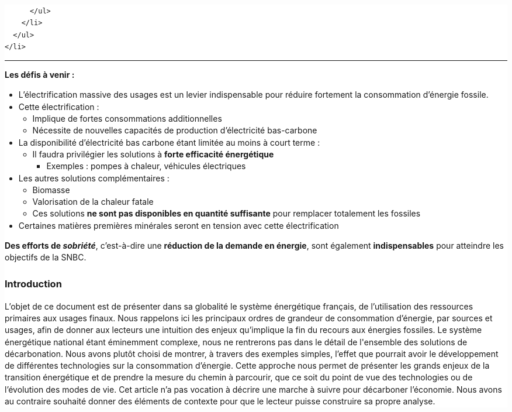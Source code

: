           </ul>
        </li>
      </ul>
    </li>
  </ul>
<hr>
  <p><strong>Les défis à venir :</strong></p>
  <ul>
    <li>L’électrification massive des usages est un levier indispensable pour réduire fortement la consommation d’énergie fossile.</li>
    <li>Cette électrification :
      <ul>
        <li>Implique de fortes consommations additionnelles</li>
        <li>Nécessite de nouvelles capacités de production d’électricité bas-carbone</li>
      </ul>
    </li>
    <li>La disponibilité d’électricité bas carbone étant limitée au moins à court terme :
      <ul>
        <li>Il faudra privilégier les solutions à <strong>forte efficacité énergétique</strong>
          <ul>
            <li>Exemples : pompes à chaleur, véhicules électriques</li>
          </ul>
        </li>
      </ul>
    </li>
    <li>Les autres solutions complémentaires :
      <ul>
        <li>Biomasse</li>
        <li>Valorisation de la chaleur fatale</li>
        <li>Ces solutions <strong>ne sont pas disponibles en quantité suffisante</strong> pour remplacer totalement les fossiles</li>
      </ul>
    </li>
    <li>Certaines matières premières minérales seront en tension avec cette électrification</li>
  </ul>

  <p><strong>Des efforts de <em>sobriété</em></strong>, c’est-à-dire une <strong>réduction de la demande en énergie</strong>, sont également <strong>indispensables</strong> pour atteindre les objectifs de la SNBC.</p>
</div>

### Introduction

L’objet de ce document est de présenter dans sa globalité le système énergétique français, de l’utilisation des ressources primaires aux usages finaux. Nous rappelons ici les principaux ordres de grandeur de consommation d’énergie, par sources et usages, afin de donner aux lecteurs une intuition des enjeux qu’implique la fin du recours aux énergies fossiles.
Le système énergétique national étant éminemment complexe, nous ne rentrerons pas dans le détail de l'ensemble des solutions de décarbonation. Nous avons plutôt choisi de montrer, à travers des exemples simples, l’effet que pourrait avoir le développement de différentes technologies sur la consommation d’énergie. Cette approche nous permet de présenter les grands enjeux de la transition énergétique et de prendre la mesure du chemin à parcourir, que ce soit du point de vue des technologies ou de l’évolution des modes de vie.
Cet article n’a pas vocation à décrire une marche à suivre pour décarboner l’économie. Nous avons au contraire souhaité donner des éléments de contexte pour que le lecteur puisse construire sa propre analyse.
